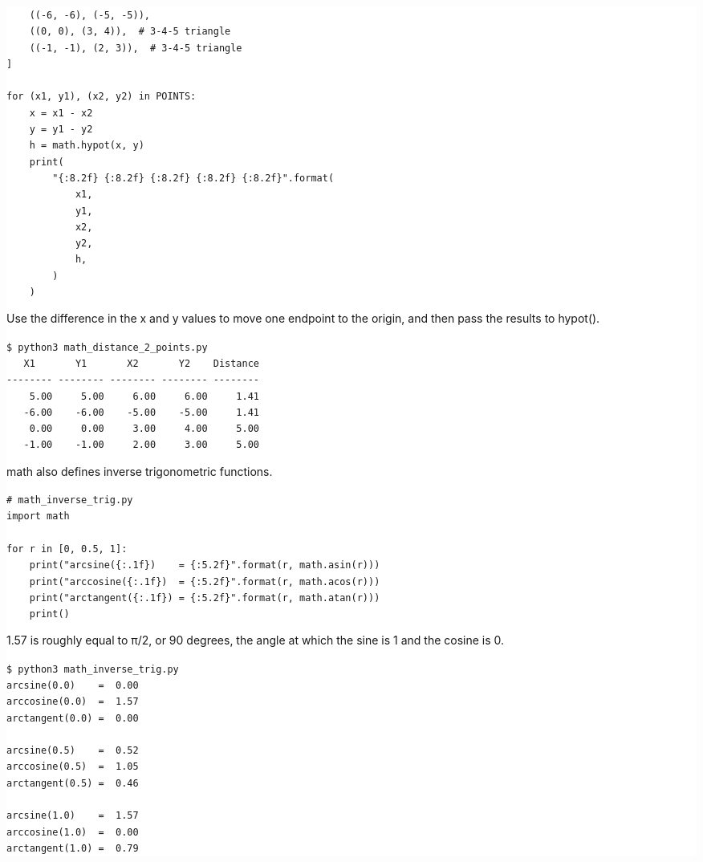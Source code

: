 ```
    ((-6, -6), (-5, -5)),
    ((0, 0), (3, 4)),  # 3-4-5 triangle
    ((-1, -1), (2, 3)),  # 3-4-5 triangle
]

for (x1, y1), (x2, y2) in POINTS:
    x = x1 - x2
    y = y1 - y2
    h = math.hypot(x, y)
    print(
        "{:8.2f} {:8.2f} {:8.2f} {:8.2f} {:8.2f}".format(
            x1,
            y1,
            x2,
            y2,
            h,
        )
    )
```

Use the difference in the x and y values to move one endpoint to the origin, and then pass the results to hypot().

```
$ python3 math_distance_2_points.py
   X1       Y1       X2       Y2    Distance
-------- -------- -------- -------- --------
    5.00     5.00     6.00     6.00     1.41
   -6.00    -6.00    -5.00    -5.00     1.41
    0.00     0.00     3.00     4.00     5.00
   -1.00    -1.00     2.00     3.00     5.00
```

math also defines inverse trigonometric functions.

```
# math_inverse_trig.py
import math

for r in [0, 0.5, 1]:
    print("arcsine({:.1f})    = {:5.2f}".format(r, math.asin(r)))
    print("arccosine({:.1f})  = {:5.2f}".format(r, math.acos(r)))
    print("arctangent({:.1f}) = {:5.2f}".format(r, math.atan(r)))
    print()
```

1.57 is roughly equal to π/2, or 90 degrees, the angle at which the sine is 1 and the cosine is 0.

```
$ python3 math_inverse_trig.py
arcsine(0.0)    =  0.00
arccosine(0.0)  =  1.57
arctangent(0.0) =  0.00

arcsine(0.5)    =  0.52
arccosine(0.5)  =  1.05
arctangent(0.5) =  0.46

arcsine(1.0)    =  1.57
arccosine(1.0)  =  0.00
arctangent(1.0) =  0.79
```

